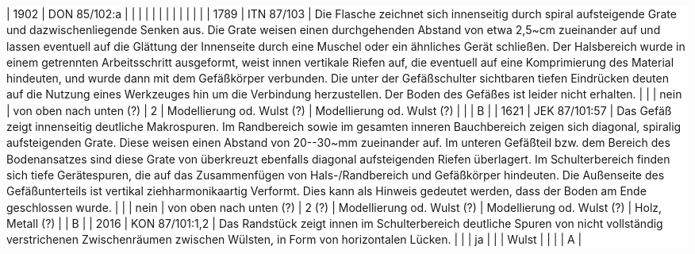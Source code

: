 | 1902  | DON 85/102:a                        |                                                                                                                                                                                                                                                                                                                                                                                                                                                                                                                                                                                                                                                                                                                                                                                                                                                                                                                                                                                                  |            |          |            |                         |              |                                        |                              |                              |          |        |
| 1789  | ITN 87/103                          | Die Flasche zeichnet sich innenseitig durch spiral aufsteigende Grate und dazwischenliegende Senken aus. Die Grate weisen einen durchgehenden Abstand von etwa 2,5~cm zueinander auf und lassen eventuell auf die Glättung der Innenseite durch eine Muschel oder ein ähnliches Gerät schließen. Der Halsbereich wurde in einem getrennten Arbeitsschritt ausgeformt, weist innen vertikale Riefen auf, die eventuell auf eine Komprimierung des Material hindeuten, und wurde dann mit dem Gefäßkörper verbunden. Die unter der Gefäßschulter sichtbaren tiefen Eindrücken deuten auf die Nutzung eines Werkzeuges hin um die Verbindung herzustellen. Der Boden des Gefäßes ist leider nicht erhalten.                                                                                                                                                                                                                                                                                         |            |          | nein       | von oben nach unten (?) | 2            | Modellierung od. Wulst (?)             | Modellierung od. Wulst (?)   |                              |          | B      |
| 1621  | JEK 87/101:57                       | Das Gefäß zeigt innenseitig deutliche Makrospuren. Im Randbereich sowie im gesamten inneren Bauchbereich zeigen sich diagonal, spiralig aufsteigenden Grate. Diese weisen einen Abstand von 20--30~mm zueinander auf. Im unteren Gefäßteil bzw. dem Bereich des Bodenansatzes sind diese Grate von überkreuzt ebenfalls diagonal aufsteigenden Riefen überlagert. Im Schulterbereich finden sich tiefe Gerätespuren, die auf das Zusammenfügen von Hals-/Randbereich und Gefäßkörper hindeuten. Die Außenseite des Gefäßunterteils ist vertikal ziehharmonikaartig Verformt. Dies kann als Hinweis gedeutet werden, dass der Boden am Ende geschlossen wurde.                                                                                                                                                                                                                                                                                                                                    |            |          | nein       | von oben nach unten (?) | 2 (?)        | Modellierung od. Wulst (?)             | Modellierung od. Wulst (?)   | Holz, Metall (?)             |          | B      |
| 2016  | KON 87/101:1,2                      | Das Randstück zeigt innen im Schulterbereich deutliche Spuren von nicht vollständig verstrichenen Zwischenräumen zwischen Wülsten, in Form von horizontalen Lücken.                                                                                                                                                                                                                                                                                                                                                                                                                                                                                                                                                                                                                                                                                                                                                                                                                              |            |          | ja         |                         |              | Wulst                                  |                              |                              |          | A      |